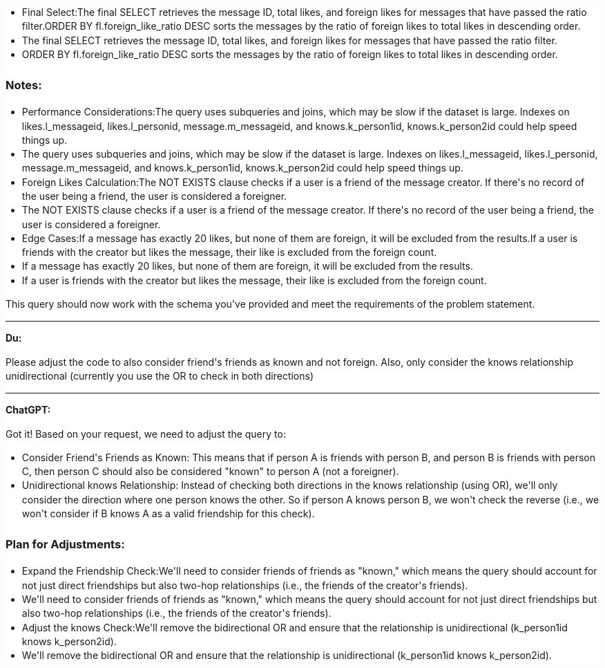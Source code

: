 - Final Select:The final SELECT retrieves the message ID, total likes, and foreign likes for messages that have passed the ratio filter.ORDER BY fl.foreign_like_ratio DESC sorts the messages by the ratio of foreign likes to total likes in descending order.
- The final SELECT retrieves the message ID, total likes, and foreign likes for messages that have passed the ratio filter.
- ORDER BY fl.foreign_like_ratio DESC sorts the messages by the ratio of foreign likes to total likes in descending order.

### Notes:

- Performance Considerations:The query uses subqueries and joins, which may be slow if the dataset is large. Indexes on likes.l_messageid, likes.l_personid, message.m_messageid, and knows.k_person1id, knows.k_person2id could help speed things up.
- The query uses subqueries and joins, which may be slow if the dataset is large. Indexes on likes.l_messageid, likes.l_personid, message.m_messageid, and knows.k_person1id, knows.k_person2id could help speed things up.
- Foreign Likes Calculation:The NOT EXISTS clause checks if a user is a friend of the message creator. If there's no record of the user being a friend, the user is considered a foreigner.
- The NOT EXISTS clause checks if a user is a friend of the message creator. If there's no record of the user being a friend, the user is considered a foreigner.
- Edge Cases:If a message has exactly 20 likes, but none of them are foreign, it will be excluded from the results.If a user is friends with the creator but likes the message, their like is excluded from the foreign count.
- If a message has exactly 20 likes, but none of them are foreign, it will be excluded from the results.
- If a user is friends with the creator but likes the message, their like is excluded from the foreign count.

This query should now work with the schema you've provided and meet the requirements of the problem statement.

---

**Du:**

Please adjust the code to also consider friend's friends as known and not foreign. Also, only consider the knows relationship unidirectional (currently you use the OR to check in both directions)

---

**ChatGPT:**

Got it! Based on your request, we need to adjust the query to:

- Consider Friend's Friends as Known: This means that if person A is friends with person B, and person B is friends with person C, then person C should also be considered "known" to person A (not a foreigner).
- Unidirectional knows Relationship: Instead of checking both directions in the knows relationship (using OR), we'll only consider the direction where one person knows the other. So if person A knows person B, we won't check the reverse (i.e., we won't consider if B knows A as a valid friendship for this check).

### Plan for Adjustments:

- Expand the Friendship Check:We'll need to consider friends of friends as "known," which means the query should account for not just direct friendships but also two-hop relationships (i.e., the friends of the creator's friends).
- We'll need to consider friends of friends as "known," which means the query should account for not just direct friendships but also two-hop relationships (i.e., the friends of the creator's friends).
- Adjust the knows Check:We'll remove the bidirectional OR and ensure that the relationship is unidirectional (k_person1id knows k_person2id).
- We'll remove the bidirectional OR and ensure that the relationship is unidirectional (k_person1id knows k_person2id).
